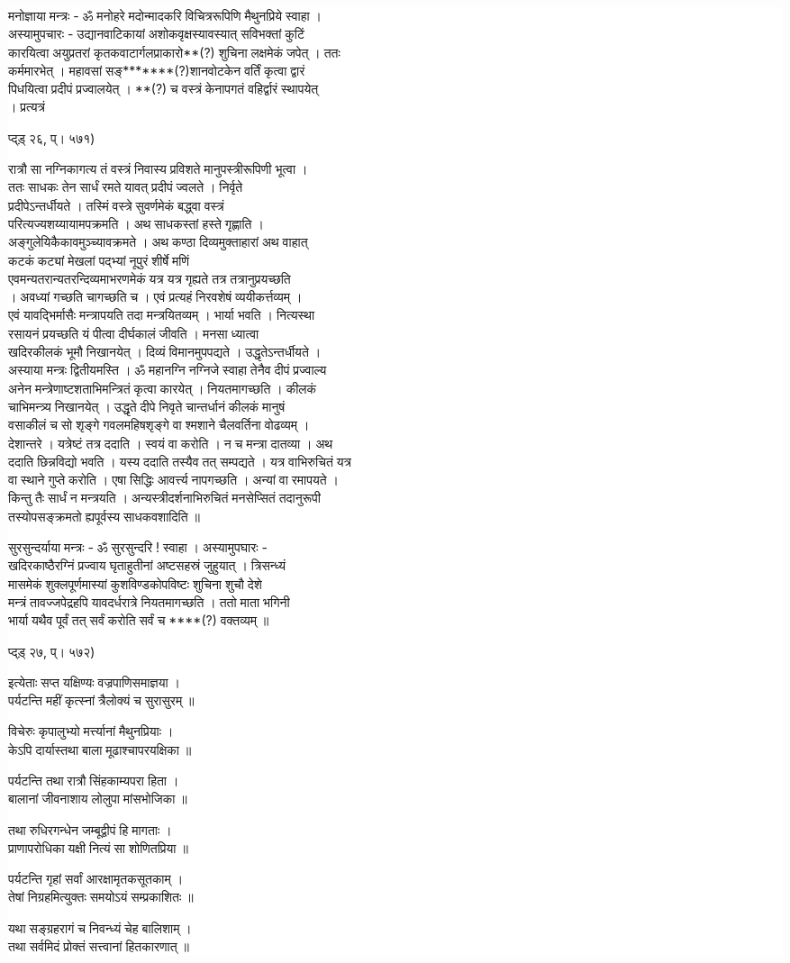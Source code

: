 मनोज्ञाया मन्त्रः - ॐ मनोहरे मदोन्मादकरि विचित्ररूपिणि मैथुनप्रिये स्वाहा ।   
अस्यामुपचारः - उद्यानवाटिकायां अशोकवृक्षस्यावस्यात् सविभक्तां कुटिं   
कारयित्वा अयुप्रतरां कृतकवाटार्गलप्राकारो**(?) शुचिना लक्षमेकं जपेत् । ततः   
कर्ममारभेत् । महावसां सङ्*******(?)शानवोटकेन वर्तिं कृत्वा द्वारं   
पिधयित्वा प्रदीपं प्रज्वालयेत् । **(?) च वस्त्रं केनापगतं वहिर्द्वारं स्थापयेत्   
। प्रत्यत्रं   
  
प्द्ड़् २६, प्। ५७१)  
  
रात्रौ सा नग्निकागत्य तं वस्त्रं निवास्य प्रविशते मानुपस्त्रीरूपिणी भूत्वा ।   
ततः साधकः तेन सार्धं रमते यावत् प्रदीपं ज्वलते । निर्वृते   
प्रदीपेऽन्तर्धीयते । तस्मिं वस्त्रे सुवर्णमेकं बद्ध्वा वस्त्रं   
परित्यज्यशय्यायामपक्रमति । अथ साधकस्तां हस्ते गृह्णाति ।   
अङ्गुलेयिकैकावमुञ्च्यावक्रमते । अथ कण्ठा दिव्यमुक्ताहारां अथ वाहात्   
कटकं कट्यां मेखलां पद्भ्यां नूपुरं शीर्षे मणिं   
एवमन्यतरान्यतरन्दिव्यमाभरणमेकं यत्र यत्र गृह्यते तत्र तत्रानुप्रयच्छति   
। अवध्यां गच्छति चागच्छति च । एवं प्रत्यहं निरवशेषं व्ययीकर्त्तव्यम् ।   
एवं यावद्भिर्मासैः मन्त्रापयति तदा मन्त्रयितव्यम् । भार्या भवति । नित्यस्था   
रसायनं प्रयच्छति यं पीत्वा दीर्घकालं जीवति । मनसा ध्यात्वा   
खदिरकीलकं भूमौ निखानयेत् । दिव्यं विमानमुपपद्यते । उद्धृतेऽन्तर्धीयते ।   
अस्याया मन्त्रः द्वितीयमस्ति । ॐ महानग्नि नग्निजे स्वाहा तेनैव दीपं प्रज्वाल्य   
अनेन मन्त्रेणाष्टशताभिमन्त्रितं कृत्वा कारयेत् । नियतमागच्छति । कीलकं   
चाभिमन्त्र्य निखानयेत् । उद्धृते दीपे निवृते चान्तर्धानं कीलकं मानुषं   
वसाकीलं च सो शृङ्गे गवलमहिषशृङ्गे वा श्मशाने चैलवर्तिना वोढव्यम् ।   
देशान्तरे । यत्रेष्टं तत्र ददाति । स्वयं वा करोति । न च मन्त्रा दातव्या । अथ   
ददाति छिन्नविद्यो भवति । यस्य ददाति तस्यैव तत् सम्पद्यते । यत्र वाभिरुचितं यत्र   
वा स्थाने गुप्ते करोति । एषा सिद्धिः आवर्त्त्य नापगच्छति । अन्यां वा रमापयते ।   
किन्तु तैः सार्धं न मन्त्रयति । अन्यस्त्रीदर्शनाभिरुचितं मनसेप्सितं तदानुरूपी   
तस्योपसङ्क्रमतो ह्यपूर्वस्य साधकवशादिति ॥  
  
सुरसुन्दर्याया मन्त्रः - ॐ सुरसुन्दरि ! स्वाहा । अस्यामुपघारः -   
खदिरकाष्ठैरग्निं प्रज्वाय घृताहुतीनां अष्टसहस्रं जुहुयात् । त्रिसन्ध्यं   
मासमेकं शुक्लपूर्णमास्यां कुशविण्डकोपविष्टः शुचिना शुचौ देशे   
मन्त्रं तावज्जपेद्रहपि यावदर्धरात्रे नियतमागच्छति । ततो माता भगिनी   
भार्या यथैव पूर्वं तत् सर्वं करोति सर्वं च ****(?) वक्तव्यम् ॥  
  
प्द्ड़् २७, प्। ५७२)  
  
इत्येताः सप्त यक्षिण्यः वज्रपाणिसमाज्ञया ।  
पर्यटन्ति महीं कृत्स्नां त्रैलोक्यं च सुरासुरम् ॥  
  
विचेरुः कृपालुभ्यो मर्त्त्यानां मैथुनप्रियाः ।  
केऽपि दार्यास्तथा बाला मूढाश्चापरयक्षिका ॥  
  
पर्यटन्ति तथा रात्रौ सिंहकाम्यपरा हिता ।  
बालानां जीवनाशाय लोलुपा मांसभोजिका ॥  
  
तथा रुधिरगन्धेन जम्बूद्वीपं हि मागताः ।  
प्राणापरोधिका यक्षी नित्यं सा शोणितप्रिया ॥  
  
पर्यटन्ति गृहां सर्वां आरक्षामृतकसूतकाम् ।  
तेषां निग्रहमित्युक्तः समयोऽयं सम्प्रकाशितः ॥  
  
यथा सङ्ग्रहरागं च निवन्ध्यं चेह बालिशाम् ।  
तथा सर्वमिदं प्रोक्तं सत्त्वानां हितकारणात् ॥  
  